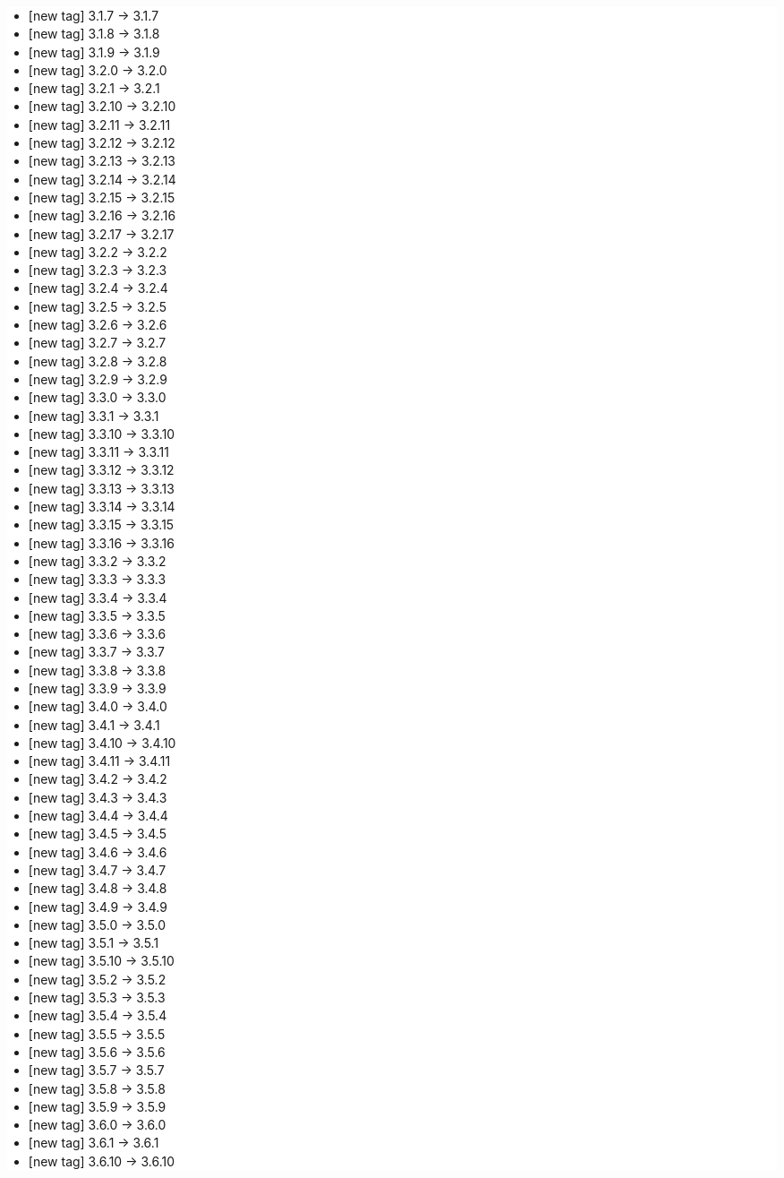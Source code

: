  * [new tag]             3.1.7                   -> 3.1.7
 * [new tag]             3.1.8                   -> 3.1.8
 * [new tag]             3.1.9                   -> 3.1.9
 * [new tag]             3.2.0                   -> 3.2.0
 * [new tag]             3.2.1                   -> 3.2.1
 * [new tag]             3.2.10                  -> 3.2.10
 * [new tag]             3.2.11                  -> 3.2.11
 * [new tag]             3.2.12                  -> 3.2.12
 * [new tag]             3.2.13                  -> 3.2.13
 * [new tag]             3.2.14                  -> 3.2.14
 * [new tag]             3.2.15                  -> 3.2.15
 * [new tag]             3.2.16                  -> 3.2.16
 * [new tag]             3.2.17                  -> 3.2.17
 * [new tag]             3.2.2                   -> 3.2.2
 * [new tag]             3.2.3                   -> 3.2.3
 * [new tag]             3.2.4                   -> 3.2.4
 * [new tag]             3.2.5                   -> 3.2.5
 * [new tag]             3.2.6                   -> 3.2.6
 * [new tag]             3.2.7                   -> 3.2.7
 * [new tag]             3.2.8                   -> 3.2.8
 * [new tag]             3.2.9                   -> 3.2.9
 * [new tag]             3.3.0                   -> 3.3.0
 * [new tag]             3.3.1                   -> 3.3.1
 * [new tag]             3.3.10                  -> 3.3.10
 * [new tag]             3.3.11                  -> 3.3.11
 * [new tag]             3.3.12                  -> 3.3.12
 * [new tag]             3.3.13                  -> 3.3.13
 * [new tag]             3.3.14                  -> 3.3.14
 * [new tag]             3.3.15                  -> 3.3.15
 * [new tag]             3.3.16                  -> 3.3.16
 * [new tag]             3.3.2                   -> 3.3.2
 * [new tag]             3.3.3                   -> 3.3.3
 * [new tag]             3.3.4                   -> 3.3.4
 * [new tag]             3.3.5                   -> 3.3.5
 * [new tag]             3.3.6                   -> 3.3.6
 * [new tag]             3.3.7                   -> 3.3.7
 * [new tag]             3.3.8                   -> 3.3.8
 * [new tag]             3.3.9                   -> 3.3.9
 * [new tag]             3.4.0                   -> 3.4.0
 * [new tag]             3.4.1                   -> 3.4.1
 * [new tag]             3.4.10                  -> 3.4.10
 * [new tag]             3.4.11                  -> 3.4.11
 * [new tag]             3.4.2                   -> 3.4.2
 * [new tag]             3.4.3                   -> 3.4.3
 * [new tag]             3.4.4                   -> 3.4.4
 * [new tag]             3.4.5                   -> 3.4.5
 * [new tag]             3.4.6                   -> 3.4.6
 * [new tag]             3.4.7                   -> 3.4.7
 * [new tag]             3.4.8                   -> 3.4.8
 * [new tag]             3.4.9                   -> 3.4.9
 * [new tag]             3.5.0                   -> 3.5.0
 * [new tag]             3.5.1                   -> 3.5.1
 * [new tag]             3.5.10                  -> 3.5.10
 * [new tag]             3.5.2                   -> 3.5.2
 * [new tag]             3.5.3                   -> 3.5.3
 * [new tag]             3.5.4                   -> 3.5.4
 * [new tag]             3.5.5                   -> 3.5.5
 * [new tag]             3.5.6                   -> 3.5.6
 * [new tag]             3.5.7                   -> 3.5.7
 * [new tag]             3.5.8                   -> 3.5.8
 * [new tag]             3.5.9                   -> 3.5.9
 * [new tag]             3.6.0                   -> 3.6.0
 * [new tag]             3.6.1                   -> 3.6.1
 * [new tag]             3.6.10                  -> 3.6.10